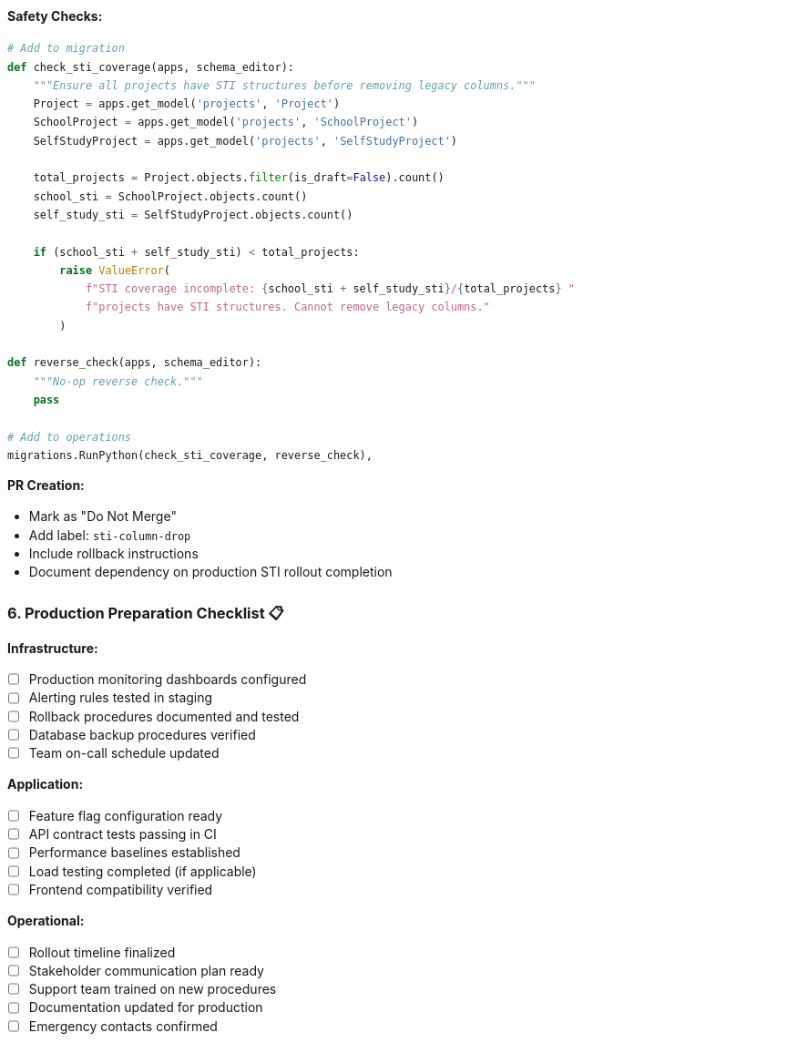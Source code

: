 **Safety Checks:**
```python
# Add to migration
def check_sti_coverage(apps, schema_editor):
    """Ensure all projects have STI structures before removing legacy columns."""
    Project = apps.get_model('projects', 'Project')
    SchoolProject = apps.get_model('projects', 'SchoolProject')
    SelfStudyProject = apps.get_model('projects', 'SelfStudyProject')
    
    total_projects = Project.objects.filter(is_draft=False).count()
    school_sti = SchoolProject.objects.count()
    self_study_sti = SelfStudyProject.objects.count()
    
    if (school_sti + self_study_sti) < total_projects:
        raise ValueError(
            f"STI coverage incomplete: {school_sti + self_study_sti}/{total_projects} "
            f"projects have STI structures. Cannot remove legacy columns."
        )

def reverse_check(apps, schema_editor):
    """No-op reverse check."""
    pass

# Add to operations
migrations.RunPython(check_sti_coverage, reverse_check),
```

**PR Creation:**
- Mark as "Do Not Merge"
- Add label: `sti-column-drop`
- Include rollback instructions
- Document dependency on production STI rollout completion

### 6. Production Preparation Checklist 📋

**Infrastructure:**
- [ ] Production monitoring dashboards configured
- [ ] Alerting rules tested in staging
- [ ] Rollback procedures documented and tested
- [ ] Database backup procedures verified
- [ ] Team on-call schedule updated

**Application:**
- [ ] Feature flag configuration ready
- [ ] API contract tests passing in CI
- [ ] Performance baselines established
- [ ] Load testing completed (if applicable)
- [ ] Frontend compatibility verified

**Operational:**
- [ ] Rollout timeline finalized
- [ ] Stakeholder communication plan ready
- [ ] Support team trained on new procedures
- [ ] Documentation updated for production
- [ ] Emergency contacts confirmed
